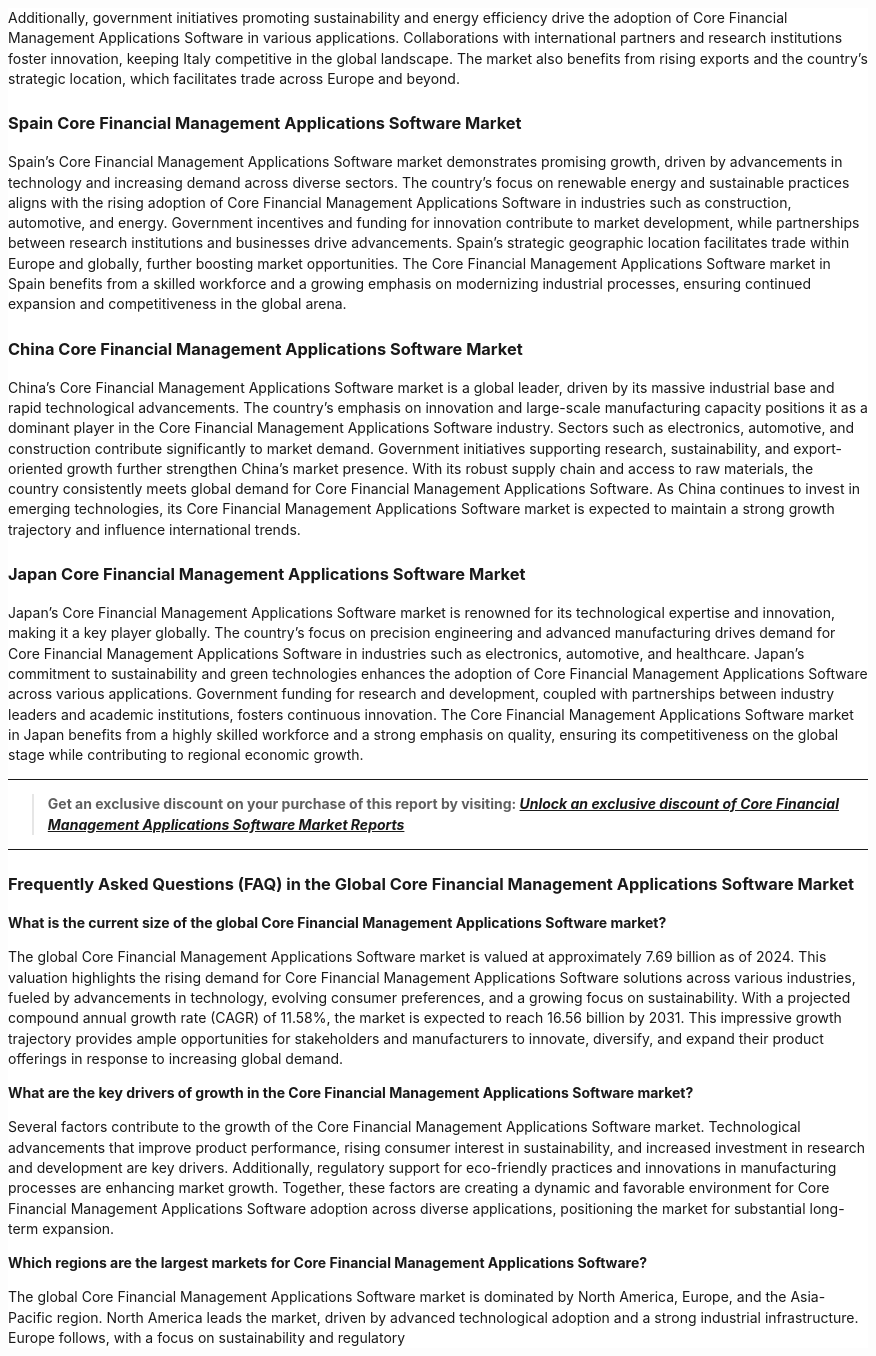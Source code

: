 Additionally, government initiatives promoting sustainability and energy efficiency drive the adoption of Core Financial Management Applications Software in various applications. Collaborations with international partners and research institutions foster innovation, keeping Italy competitive in the global landscape. The market also benefits from rising exports and the country&rsquo;s strategic location, which facilitates trade across Europe and beyond.</p><h3>Spain Core Financial Management Applications Software Market</h3><p>Spain&rsquo;s Core Financial Management Applications Software market demonstrates promising growth, driven by advancements in technology and increasing demand across diverse sectors. The country&rsquo;s focus on renewable energy and sustainable practices aligns with the rising adoption of Core Financial Management Applications Software in industries such as construction, automotive, and energy. Government incentives and funding for innovation contribute to market development, while partnerships between research institutions and businesses drive advancements. Spain&rsquo;s strategic geographic location facilitates trade within Europe and globally, further boosting market opportunities. The Core Financial Management Applications Software market in Spain benefits from a skilled workforce and a growing emphasis on modernizing industrial processes, ensuring continued expansion and competitiveness in the global arena.</p><h3>China Core Financial Management Applications Software Market</h3><p>China&rsquo;s Core Financial Management Applications Software market is a global leader, driven by its massive industrial base and rapid technological advancements. The country&rsquo;s emphasis on innovation and large-scale manufacturing capacity positions it as a dominant player in the Core Financial Management Applications Software industry. Sectors such as electronics, automotive, and construction contribute significantly to market demand. Government initiatives supporting research, sustainability, and export-oriented growth further strengthen China&rsquo;s market presence. With its robust supply chain and access to raw materials, the country consistently meets global demand for Core Financial Management Applications Software. As China continues to invest in emerging technologies, its Core Financial Management Applications Software market is expected to maintain a strong growth trajectory and influence international trends.</p><h3>Japan Core Financial Management Applications Software Market</h3><p>Japan&rsquo;s Core Financial Management Applications Software market is renowned for its technological expertise and innovation, making it a key player globally. The country&rsquo;s focus on precision engineering and advanced manufacturing drives demand for Core Financial Management Applications Software in industries such as electronics, automotive, and healthcare. Japan&rsquo;s commitment to sustainability and green technologies enhances the adoption of Core Financial Management Applications Software across various applications. Government funding for research and development, coupled with partnerships between industry leaders and academic institutions, fosters continuous innovation. The Core Financial Management Applications Software market in Japan benefits from a highly skilled workforce and a strong emphasis on quality, ensuring its competitiveness on the global stage while contributing to regional economic growth.</p><hr /><blockquote><p><strong>Get an exclusive discount on your purchase of this report by visiting: <em><a href="://marketresearchpulse.com/ask-for-discount/59738?utm_source=Github&amp;utm_medium=025">Unlock an exclusive discount of Core Financial Management Applications Software Market Reports</a></em>&nbsp;</strong></p></blockquote><hr /><h3>Frequently Asked Questions (FAQ) in the Global Core Financial Management Applications Software Market</h3><p><strong>What is the current size of the global Core Financial Management Applications Software market?</strong></p><p>The global Core Financial Management Applications Software market is valued at approximately 7.69 billion as of 2024. This valuation highlights the rising demand for Core Financial Management Applications Software solutions across various industries, fueled by advancements in technology, evolving consumer preferences, and a growing focus on sustainability. With a projected compound annual growth rate (CAGR) of 11.58%, the market is expected to reach 16.56 billion by 2031. This impressive growth trajectory provides ample opportunities for stakeholders and manufacturers to innovate, diversify, and expand their product offerings in response to increasing global demand.</p><p><strong>What are the key drivers of growth in the Core Financial Management Applications Software market?</strong></p><p>Several factors contribute to the growth of the Core Financial Management Applications Software market. Technological advancements that improve product performance, rising consumer interest in sustainability, and increased investment in research and development are key drivers. Additionally, regulatory support for eco-friendly practices and innovations in manufacturing processes are enhancing market growth. Together, these factors are creating a dynamic and favorable environment for Core Financial Management Applications Software adoption across diverse applications, positioning the market for substantial long-term expansion.</p><p><strong>Which regions are the largest markets for Core Financial Management Applications Software?</strong></p><p>The global Core Financial Management Applications Software market is dominated by North America, Europe, and the Asia-Pacific region. North America leads the market, driven by advanced technological adoption and a strong industrial infrastructure. Europe follows, with a focus on sustainability and regulatory